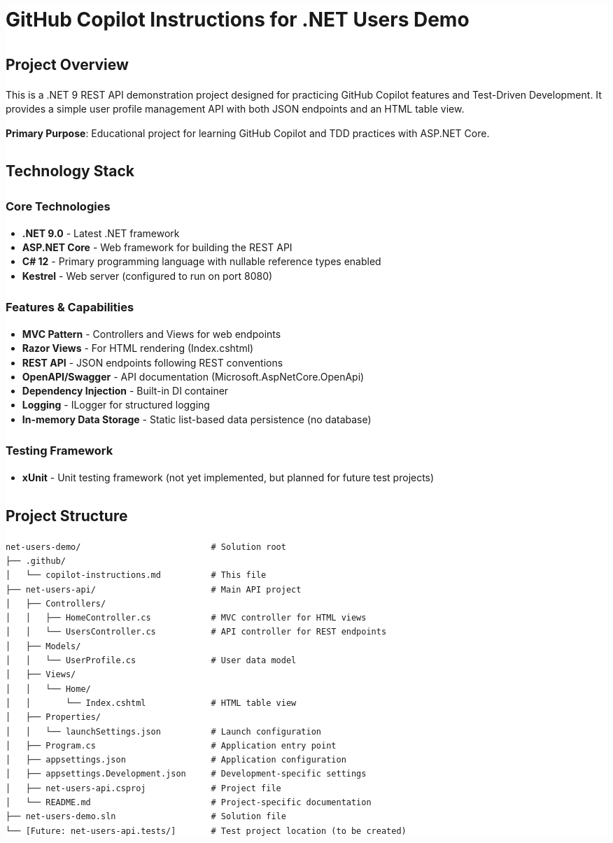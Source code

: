 # GitHub Copilot Instructions for .NET Users Demo

## Project Overview

This is a .NET 9 REST API demonstration project designed for practicing GitHub Copilot features and Test-Driven Development. It provides a simple user profile management API with both JSON endpoints and an HTML table view.

**Primary Purpose**: Educational project for learning GitHub Copilot and TDD practices with ASP.NET Core.

## Technology Stack

### Core Technologies
- **.NET 9.0** - Latest .NET framework
- **ASP.NET Core** - Web framework for building the REST API
- **C# 12** - Primary programming language with nullable reference types enabled
- **Kestrel** - Web server (configured to run on port 8080)

### Features & Capabilities
- **MVC Pattern** - Controllers and Views for web endpoints
- **Razor Views** - For HTML rendering (Index.cshtml)
- **REST API** - JSON endpoints following REST conventions
- **OpenAPI/Swagger** - API documentation (Microsoft.AspNetCore.OpenApi)
- **Dependency Injection** - Built-in DI container
- **Logging** - ILogger for structured logging
- **In-memory Data Storage** - Static list-based data persistence (no database)

### Testing Framework
- **xUnit** - Unit testing framework (not yet implemented, but planned for future test projects)

## Project Structure

```
net-users-demo/                          # Solution root
├── .github/
│   └── copilot-instructions.md          # This file
├── net-users-api/                       # Main API project
│   ├── Controllers/
│   │   ├── HomeController.cs            # MVC controller for HTML views
│   │   └── UsersController.cs           # API controller for REST endpoints
│   ├── Models/
│   │   └── UserProfile.cs               # User data model
│   ├── Views/
│   │   └── Home/
│   │       └── Index.cshtml             # HTML table view
│   ├── Properties/
│   │   └── launchSettings.json          # Launch configuration
│   ├── Program.cs                       # Application entry point
│   ├── appsettings.json                 # Application configuration
│   ├── appsettings.Development.json     # Development-specific settings
│   ├── net-users-api.csproj             # Project file
│   └── README.md                        # Project-specific documentation
├── net-users-demo.sln                   # Solution file
└── [Future: net-users-api.tests/]       # Test project location (to be created)
```
